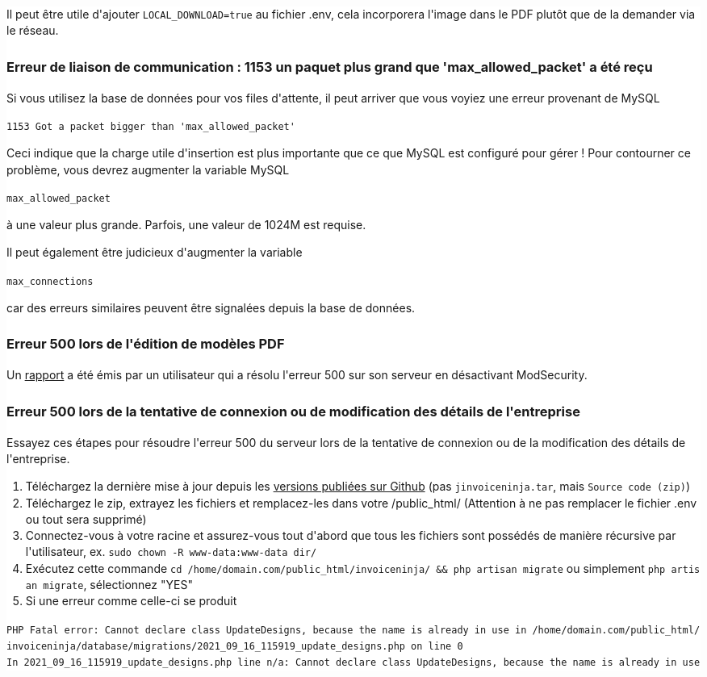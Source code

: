 Il peut être utile d'ajouter `LOCAL_DOWNLOAD=true` au fichier .env, cela incorporera l'image dans le PDF plutôt que de la demander via le réseau.

### Erreur de liaison de communication : 1153 un paquet plus grand que 'max_allowed_packet' a été reçu

Si vous utilisez la base de données pour vos files d'attente, il peut arriver que vous voyiez une erreur provenant de MySQL

```
1153 Got a packet bigger than 'max_allowed_packet'
```

Ceci indique que la charge utile d'insertion est plus importante que ce que MySQL est configuré pour gérer ! Pour contourner ce problème, vous devrez augmenter la variable MySQL

```
max_allowed_packet
```

à une valeur plus grande. Parfois, une valeur de 1024M est requise.

Il peut également être judicieux d'augmenter la variable

```
max_connections
```

car des erreurs similaires peuvent être signalées depuis la base de données.

### Erreur 500 lors de l'édition de modèles PDF

Un [rapport](https://forum.invoiceninja.com/t/500-error-when-editing-pdf-invoice-templates-potential-fix/7067) a été émis par un utilisateur qui a résolu l'erreur 500 sur son serveur en désactivant ModSecurity.

### Erreur 500 lors de la tentative de connexion ou de modification des détails de l'entreprise

Essayez ces étapes pour résoudre l'erreur 500 du serveur lors de la tentative de connexion ou de la modification des détails de l'entreprise.

1. Téléchargez la dernière mise à jour depuis les [versions publiées sur Github](https://github.com/invoiceninja/invoiceninja/releases) (pas `jinvoiceninja.tar`, mais `Source code (zip)`)
2. Téléchargez le zip, extrayez les fichiers et remplacez-les dans votre /public_html/ (Attention à ne pas remplacer le fichier .env ou tout sera supprimé)
3. Connectez-vous à votre racine et assurez-vous tout d'abord que tous les fichiers sont possédés de manière récursive par l'utilisateur, ex. `sudo chown -R www-data:www-data dir/`
4. Exécutez cette commande `cd /home/domain.com/public_html/invoiceninja/ && php artisan migrate` ou simplement `php artisan migrate`, sélectionnez "YES"
5. Si une erreur comme celle-ci se produit

```
PHP Fatal error: Cannot declare class UpdateDesigns, because the name is already in use in /home/domain.com/public_html/invoiceninja/database/migrations/2021_09_16_115919_update_designs.php on line 0
In 2021_09_16_115919_update_designs.php line n/a: Cannot declare class UpdateDesigns, because the name is already in use
```
